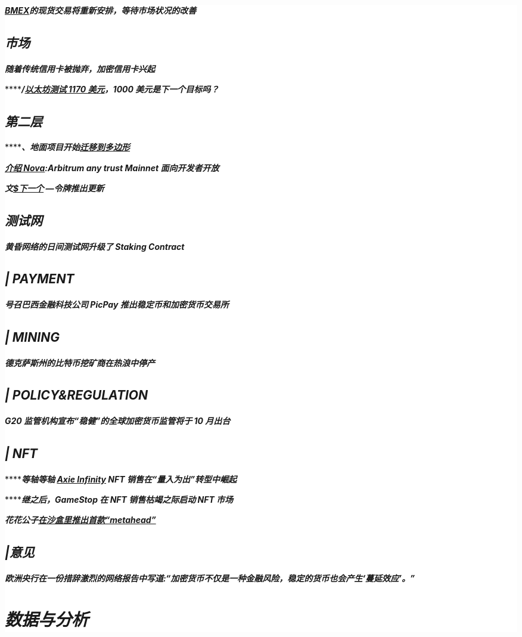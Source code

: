 *****[BMEX](https://blog.bitmex.com/bmex-launch-rescheduled/)的现货交易将重新安排，等待市场状况的改善*****

## *****市场*****

*****随着传统信用卡被抛弃，加密信用卡兴起*****

*******/**[以太坊测试 1170 美元](https://www.newsbtc.com/news/ethereum-tests-1170-is-1000-the-next-target/)，1000 美元是下一个目标吗？*****

## *****第二层*****

*******、**地面项目开始[迁移到多边形](https://dailycoin.com/terra-based-projects-start-migrating-to-polygon/)*****

*******[介绍 Nova](https://offchain.medium.com/introducing-nova-arbitrum-anytrust-mainnet-is-open-for-developers-9a54692f345e):Arbitrum any trust Mainnet 面向开发者开放*******

*********文[$下一个](https://blog.connext.network/wen-next-token-launch-update-db937c67b34a) —令牌推出更新*********

## *******测试网*******

*********黄昏网络的日间测试网升级了 Staking Contract*********

## *******| PAYMENT*******

*********号召巴西金融科技公司 PicPay 推出稳定币和加密货币交易所*********

## *****| MINING*****

*****德克萨斯州的比特币挖矿商在热浪中停产*****

## *****| POLICY&REGULATION*****

*******G20 监管机构宣布“稳健”的全球加密货币监管将于 10 月出台*******

## *****| NFT*****

*******等轴**等轴 [Axie Infinity](https://decrypt.co/104888/axie-infinity-nft-sales-rising-play-and-earn-transition) NFT 销售在“量入为出”转型中崛起*****

*******继**之后，GameStop 在 NFT 销售枯竭之际启动 NFT 市场*****

*******花花公子[在沙盒里推出首款“metahead”](https://cointelegraph.com/news/playboy-to-launch-first-metamansion-in-the-sandbox)*******

## *****|意见*****

*****欧洲央行在一份措辞激烈的网络报告中写道:“加密货币不仅是一种金融风险，稳定的货币也会产生‘蔓延效应’。”*****

# *****数据与分析*****
